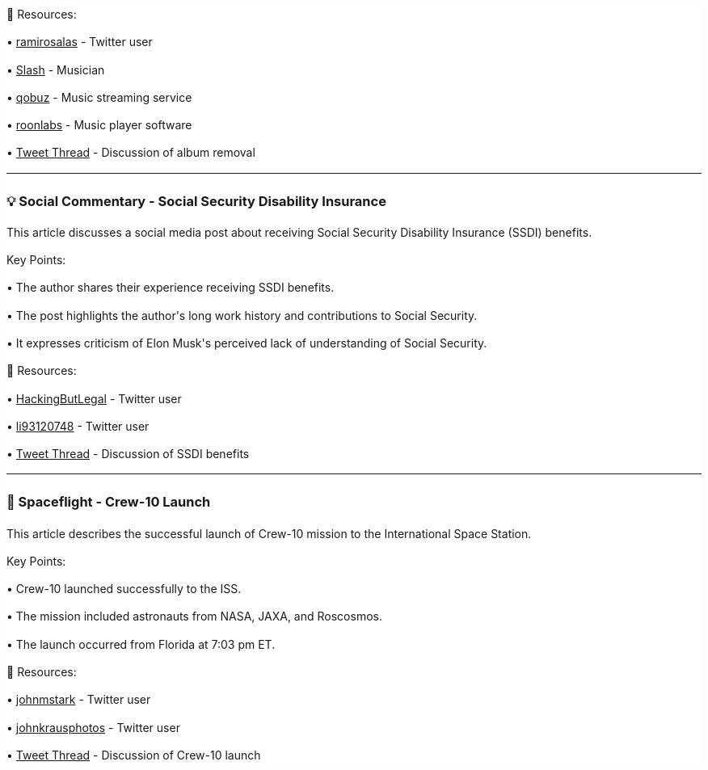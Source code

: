 🔗 Resources:

• [ramirosalas](https://x.com/ramirosalas) - Twitter user

• [Slash](https://x.com/Slash) - Musician

• [qobuz](https://x.com/qobuz) - Music streaming service

• [roonlabs](https://x.com/roonlabs) - Music player software

• [Tweet Thread](https://x.com/ramirosalas/status/1900725990810415113) - Discussion of album removal


---

### 💡 Social Commentary - Social Security Disability Insurance

This article discusses a social media post about receiving Social Security Disability Insurance (SSDI) benefits.

Key Points:

• The author shares their experience receiving SSDI benefits.

• The post highlights the author's long work history and contributions to Social Security.

• It expresses criticism of Elon Musk's perceived lack of understanding of Social Security.


🔗 Resources:

• [HackingButLegal](https://x.com/HackingButLegal) - Twitter user

• [li93120748](https://x.com/li93120748) - Twitter user

• [Tweet Thread](https://x.com/li93120748/status/1900715189256818748) - Discussion of SSDI benefits



---

### 🚀 Spaceflight - Crew-10 Launch

This article describes the successful launch of Crew-10 mission to the International Space Station.

Key Points:

• Crew-10 launched successfully to the ISS.

• The mission included astronauts from NASA, JAXA, and Roscosmos.

• The launch occurred from Florida at 7:03 pm ET.


🔗 Resources:

• [johnmstark](https://x.com/johnmstark) - Twitter user

• [johnkrausphotos](https://x.com/johnkrausphotos) - Twitter user

• [Tweet Thread](https://x.com/johnkrausphotos/status/1900687189249311089) -  Discussion of Crew-10 launch
